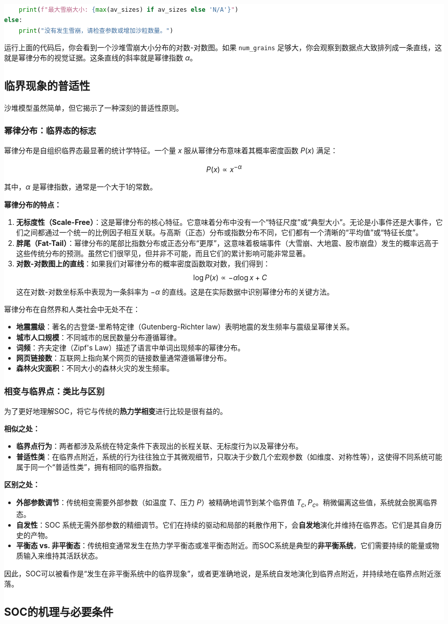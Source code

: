 ```python
    print(f"最大雪崩大小: {max(av_sizes) if av_sizes else 'N/A'}")
else:
    print("没有发生雪崩，请检查参数或增加沙粒数量。")

```

运行上面的代码后，你会看到一个沙堆雪崩大小分布的对数-对数图。如果 `num_grains` 足够大，你会观察到数据点大致排列成一条直线，这就是幂律分布的视觉证据。这条直线的斜率就是幂律指数 $\alpha$。

## 临界现象的普适性

沙堆模型虽然简单，但它揭示了一种深刻的普适性原则。

### 幂律分布：临界态的标志

幂律分布是自组织临界态最显著的统计学特征。一个量 $x$ 服从幂律分布意味着其概率密度函数 $P(x)$ 满足：

$$ P(x) \propto x^{-\alpha} $$

其中，$\alpha$ 是幂律指数，通常是一个大于1的常数。

**幂律分布的特点：**

1.  **无标度性（Scale-Free）**：这是幂律分布的核心特征。它意味着分布中没有一个“特征尺度”或“典型大小”。无论是小事件还是大事件，它们之间都通过一个统一的比例因子相互关联。与高斯（正态）分布或指数分布不同，它们都有一个清晰的“平均值”或“特征长度”。
2.  **胖尾（Fat-Tail）**：幂律分布的尾部比指数分布或正态分布“更厚”，这意味着极端事件（大雪崩、大地震、股市崩盘）发生的概率远高于这些传统分布的预测。虽然它们很罕见，但并非不可能，而且它们的累计影响可能非常显著。
3.  **对数-对数图上的直线**：如果我们对幂律分布的概率密度函数取对数，我们得到：
    $$ \log P(x) \propto -\alpha \log x + C $$
    这在对数-对数坐标系中表现为一条斜率为 $-\alpha$ 的直线。这是在实际数据中识别幂律分布的关键方法。

幂律分布在自然界和人类社会中无处不在：
*   **地震震级**：著名的古登堡-里希特定律（Gutenberg-Richter law）表明地震的发生频率与震级呈幂律关系。
*   **城市人口规模**：不同城市的居民数量分布遵循幂律。
*   **词频**：齐夫定律（Zipf's Law）描述了语言中单词出现频率的幂律分布。
*   **网页链接数**：互联网上指向某个网页的链接数量通常遵循幂律分布。
*   **森林火灾面积**：不同大小的森林火灾的发生频率。

### 相变与临界点：类比与区别

为了更好地理解SOC，将它与传统的**热力学相变**进行比较是很有益的。

**相似之处：**

*   **临界点行为**：两者都涉及系统在特定条件下表现出的长程关联、无标度行为以及幂律分布。
*   **普适性类**：在临界点附近，系统的行为往往独立于其微观细节，只取决于少数几个宏观参数（如维度、对称性等），这使得不同系统可能属于同一个“普适性类”，拥有相同的临界指数。

**区别之处：**

*   **外部参数调节**：传统相变需要外部参数（如温度 $T$、压力 $P$）被精确地调节到某个临界值 $T_c, P_c$。稍微偏离这些值，系统就会脱离临界态。
*   **自发性**：SOC 系统无需外部参数的精细调节。它们在持续的驱动和局部的耗散作用下，会**自发地**演化并维持在临界态。它们是其自身历史的产物。
*   **平衡态 vs. 非平衡态**：传统相变通常发生在热力学平衡态或准平衡态附近。而SOC系统是典型的**非平衡系统**，它们需要持续的能量或物质输入来维持其活跃状态。

因此，SOC可以被看作是“发生在非平衡系统中的临界现象”，或者更准确地说，是系统自发地演化到临界点附近，并持续地在临界点附近涨落。

## SOC的机理与必要条件
